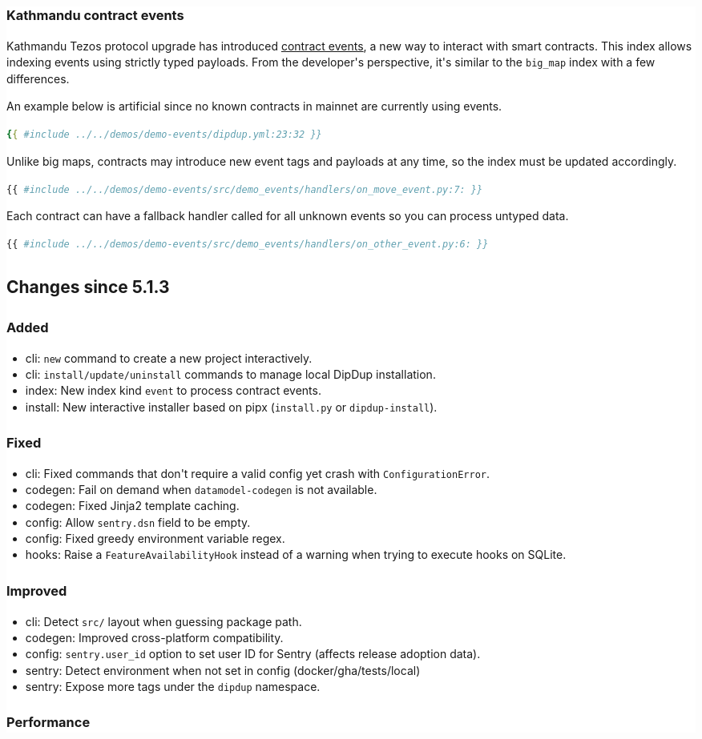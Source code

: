 ### Kathmandu contract events

Kathmandu Tezos protocol upgrade has introduced [contract events](https://tezos.gitlab.io/alpha/event.html), a new way to interact with smart contracts. This index allows indexing events using strictly typed payloads. From the developer's perspective, it's similar to the `big_map` index with a few differences.

An example below is artificial since no known contracts in mainnet are currently using events.

```yaml
{{ #include ../../demos/demo-events/dipdup.yml:23:32 }}
```

Unlike big maps, contracts may introduce new event tags and payloads at any time, so the index must be updated accordingly.

```python
{{ #include ../../demos/demo-events/src/demo_events/handlers/on_move_event.py:7: }}
```

Each contract can have a fallback handler called for all unknown events so you can process untyped data.

```python
{{ #include ../../demos/demo-events/src/demo_events/handlers/on_other_event.py:6: }}
```

## Changes since 5.1.3

### Added

- cli: `new` command to create a new project interactively.
- cli: `install/update/uninstall` commands to manage local DipDup installation.
- index: New index kind `event` to process contract events.
- install: New interactive installer based on pipx (`install.py` or `dipdup-install`).

### Fixed

- cli: Fixed commands that don't require a valid config yet crash with `ConfigurationError`.
- codegen: Fail on demand when `datamodel-codegen` is not available.
- codegen: Fixed Jinja2 template caching.
- config: Allow `sentry.dsn` field to be empty.
- config: Fixed greedy environment variable regex.
- hooks: Raise a `FeatureAvailabilityHook` instead of a warning when trying to execute hooks on SQLite.

### Improved

- cli: Detect `src/` layout when guessing package path.
- codegen: Improved cross-platform compatibility.
- config: `sentry.user_id` option to set user ID for Sentry (affects release adoption data).
- sentry: Detect environment when not set in config (docker/gha/tests/local)
- sentry: Expose more tags under the `dipdup` namespace.

### Performance
